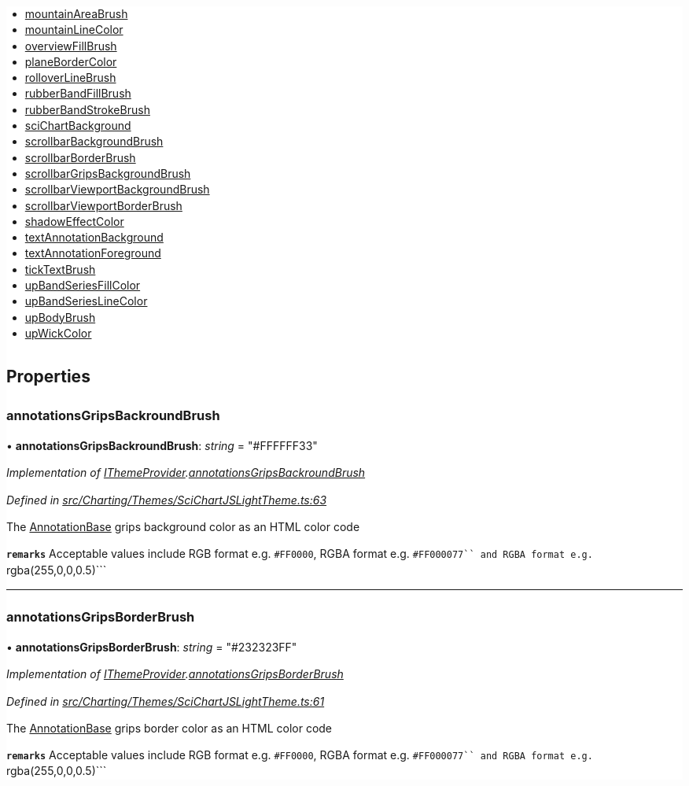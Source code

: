* [mountainAreaBrush](scichartjslighttheme.md#mountainareabrush)
* [mountainLineColor](scichartjslighttheme.md#mountainlinecolor)
* [overviewFillBrush](scichartjslighttheme.md#overviewfillbrush)
* [planeBorderColor](scichartjslighttheme.md#planebordercolor)
* [rolloverLineBrush](scichartjslighttheme.md#rolloverlinebrush)
* [rubberBandFillBrush](scichartjslighttheme.md#rubberbandfillbrush)
* [rubberBandStrokeBrush](scichartjslighttheme.md#rubberbandstrokebrush)
* [sciChartBackground](scichartjslighttheme.md#scichartbackground)
* [scrollbarBackgroundBrush](scichartjslighttheme.md#scrollbarbackgroundbrush)
* [scrollbarBorderBrush](scichartjslighttheme.md#scrollbarborderbrush)
* [scrollbarGripsBackgroundBrush](scichartjslighttheme.md#scrollbargripsbackgroundbrush)
* [scrollbarViewportBackgroundBrush](scichartjslighttheme.md#scrollbarviewportbackgroundbrush)
* [scrollbarViewportBorderBrush](scichartjslighttheme.md#scrollbarviewportborderbrush)
* [shadowEffectColor](scichartjslighttheme.md#shadoweffectcolor)
* [textAnnotationBackground](scichartjslighttheme.md#textannotationbackground)
* [textAnnotationForeground](scichartjslighttheme.md#textannotationforeground)
* [tickTextBrush](scichartjslighttheme.md#ticktextbrush)
* [upBandSeriesFillColor](scichartjslighttheme.md#upbandseriesfillcolor)
* [upBandSeriesLineColor](scichartjslighttheme.md#upbandserieslinecolor)
* [upBodyBrush](scichartjslighttheme.md#upbodybrush)
* [upWickColor](scichartjslighttheme.md#upwickcolor)

## Properties

###  annotationsGripsBackroundBrush

• **annotationsGripsBackroundBrush**: *string* = "#FFFFFF33"

*Implementation of [IThemeProvider](../interfaces/ithemeprovider.md).[annotationsGripsBackroundBrush](../interfaces/ithemeprovider.md#annotationsgripsbackroundbrush)*

*Defined in [src/Charting/Themes/SciChartJSLightTheme.ts:63](https://github.com/ABTSoftware/SciChart.Dev/blob/272ab7fc7f/Web/src/SciChart/src/Charting/Themes/SciChartJSLightTheme.ts#L63)*

The [AnnotationBase](annotationbase.md) grips background color as an HTML color code

**`remarks`** Acceptable values include RGB format e.g. ```#FF0000```, RGBA format e.g. ```#FF000077`` and RGBA format e.g. ```rgba(255,0,0,0.5)```

___

###  annotationsGripsBorderBrush

• **annotationsGripsBorderBrush**: *string* = "#232323FF"

*Implementation of [IThemeProvider](../interfaces/ithemeprovider.md).[annotationsGripsBorderBrush](../interfaces/ithemeprovider.md#annotationsgripsborderbrush)*

*Defined in [src/Charting/Themes/SciChartJSLightTheme.ts:61](https://github.com/ABTSoftware/SciChart.Dev/blob/272ab7fc7f/Web/src/SciChart/src/Charting/Themes/SciChartJSLightTheme.ts#L61)*

The [AnnotationBase](annotationbase.md) grips border color as an HTML color code

**`remarks`** Acceptable values include RGB format e.g. ```#FF0000```, RGBA format e.g. ```#FF000077`` and RGBA format e.g. ```rgba(255,0,0,0.5)```
